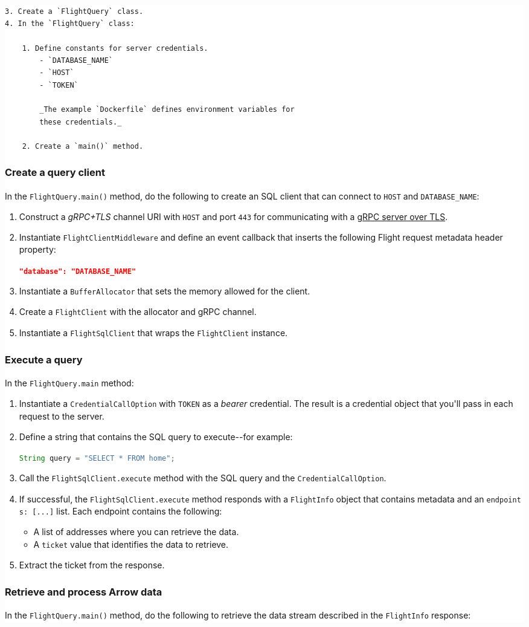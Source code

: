     3. Create a `FlightQuery` class.
    4. In the `FlightQuery` class:

        1. Define constants for server credentials.
            - `DATABASE_NAME`
            - `HOST`
            - `TOKEN`
            
            _The example `Dockerfile` defines environment variables for 
            these credentials._

        2. Create a `main()` method.
        
### Create a query client

In the `FlightQuery.main()` method, do the following to create an SQL client that can connect to `HOST` and `DATABASE_NAME`:

1. Construct a _gRPC+TLS_ channel URI with `HOST` and port `443` for communicating with a [gRPC server over TLS](https://grpc.io/docs/guides/auth/#with-server-authentication-ssltls-4).
2. Instantiate `FlightClientMiddleware` and define an event callback
    that inserts the following Flight request metadata header property:

    ```json
    "database": "DATABASE_NAME"
    ```

3. Instantiate a `BufferAllocator` that sets the memory allowed for the client.
4. Create a `FlightClient` with the allocator and gRPC channel.
5. Instantiate a `FlightSqlClient` that wraps the `FlightClient` instance.
    
### Execute a query

In the `FlightQuery.main` method:

1. Instantiate a `CredentialCallOption` with `TOKEN` as a _bearer_ credential.
    The result is a credential object that you'll pass in each request to the server.
2. Define a string that contains the SQL query to execute--for example:

    ```java
    String query = "SELECT * FROM home";
    ```

3. Call the `FlightSqlClient.execute` method with the SQL query and the `CredentialCallOption`.
4. If successful, the `FlightSqlClient.execute` method responds with a `FlightInfo` object that contains metadata and an `endpoints: [...]` list.
   Each endpoint contains the following:

    - A list of addresses where you can retrieve the data.
    - A `ticket` value that identifies the data to retrieve.
5. Extract the ticket from the response.

### Retrieve and process Arrow data

In the `FlightQuery.main()` method, do the following to retrieve the data stream described in the `FlightInfo` response:
